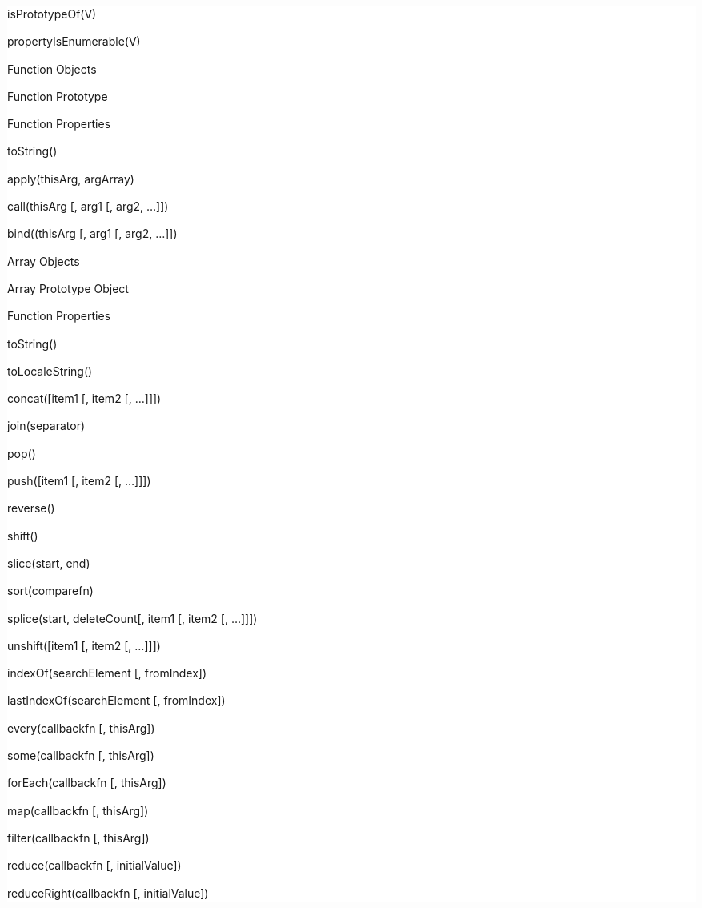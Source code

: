 isPrototypeOf(V)
  
propertyIsEnumerable(V)
  
Function Objects
  
Function Prototype
  
Function Properties
  
toString()
  
apply(thisArg, argArray)
  
call(thisArg [, arg1 [, arg2, &#8230;]])
  
bind((thisArg [, arg1 [, arg2, …]])
  
Array Objects
  
Array Prototype Object
  
Function Properties
  
toString()
  
toLocaleString()
  
concat([item1 [, item2 [, &#8230;]]])
  
join(separator)
  
pop()
  
push([item1 [, item2 [, &#8230;]]])
  
reverse()
  
shift()
  
slice(start, end)
  
sort(comparefn)
  
splice(start, deleteCount[, item1 [, item2 [, &#8230;]]])
  
unshift([item1 [, item2 [, &#8230;]]])
  
indexOf(searchElement [, fromIndex])
  
lastIndexOf(searchElement [, fromIndex])
  
every(callbackfn [, thisArg])
  
some(callbackfn [, thisArg])
  
forEach(callbackfn [, thisArg])
  
map(callbackfn [, thisArg])
  
filter(callbackfn [, thisArg])
  
reduce(callbackfn [, initialValue])
  
reduceRight(callbackfn [, initialValue])
  